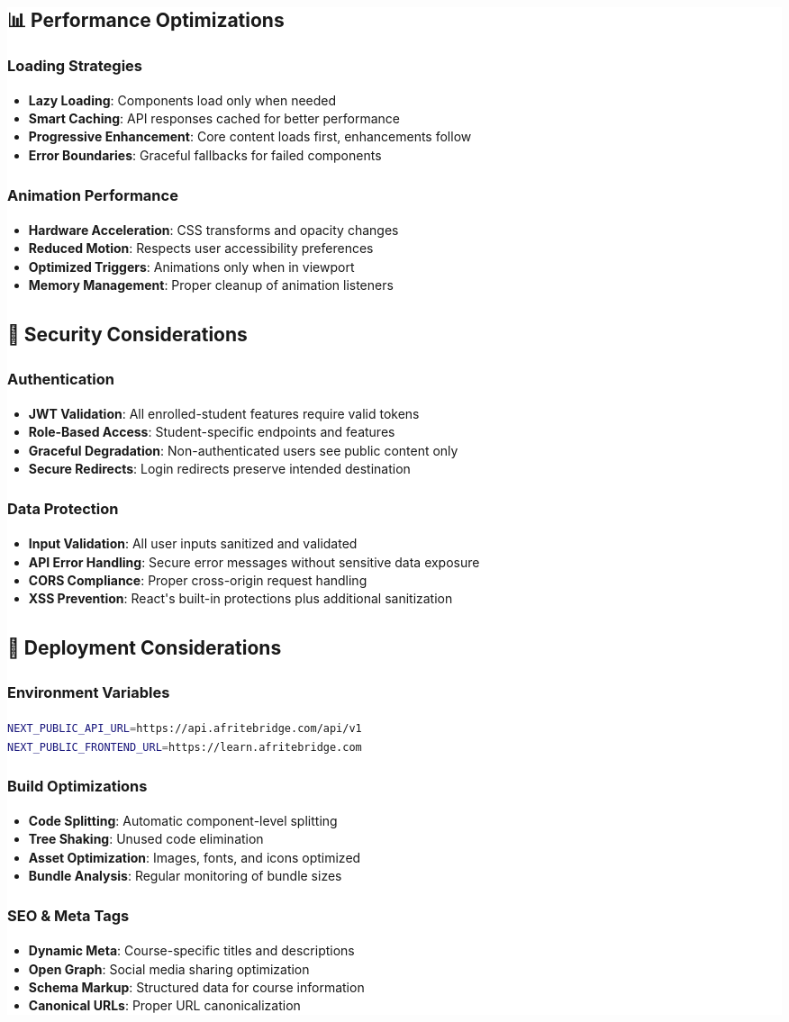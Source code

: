 ## 📊 Performance Optimizations

### Loading Strategies
- **Lazy Loading**: Components load only when needed
- **Smart Caching**: API responses cached for better performance
- **Progressive Enhancement**: Core content loads first, enhancements follow
- **Error Boundaries**: Graceful fallbacks for failed components

### Animation Performance
- **Hardware Acceleration**: CSS transforms and opacity changes
- **Reduced Motion**: Respects user accessibility preferences
- **Optimized Triggers**: Animations only when in viewport
- **Memory Management**: Proper cleanup of animation listeners

## 🔐 Security Considerations

### Authentication
- **JWT Validation**: All enrolled-student features require valid tokens
- **Role-Based Access**: Student-specific endpoints and features
- **Graceful Degradation**: Non-authenticated users see public content only
- **Secure Redirects**: Login redirects preserve intended destination

### Data Protection
- **Input Validation**: All user inputs sanitized and validated
- **API Error Handling**: Secure error messages without sensitive data exposure
- **CORS Compliance**: Proper cross-origin request handling
- **XSS Prevention**: React's built-in protections plus additional sanitization

## 🚀 Deployment Considerations

### Environment Variables
```bash
NEXT_PUBLIC_API_URL=https://api.afritebridge.com/api/v1
NEXT_PUBLIC_FRONTEND_URL=https://learn.afritebridge.com
```

### Build Optimizations
- **Code Splitting**: Automatic component-level splitting
- **Tree Shaking**: Unused code elimination
- **Asset Optimization**: Images, fonts, and icons optimized
- **Bundle Analysis**: Regular monitoring of bundle sizes

### SEO & Meta Tags
- **Dynamic Meta**: Course-specific titles and descriptions
- **Open Graph**: Social media sharing optimization
- **Schema Markup**: Structured data for course information
- **Canonical URLs**: Proper URL canonicalization
